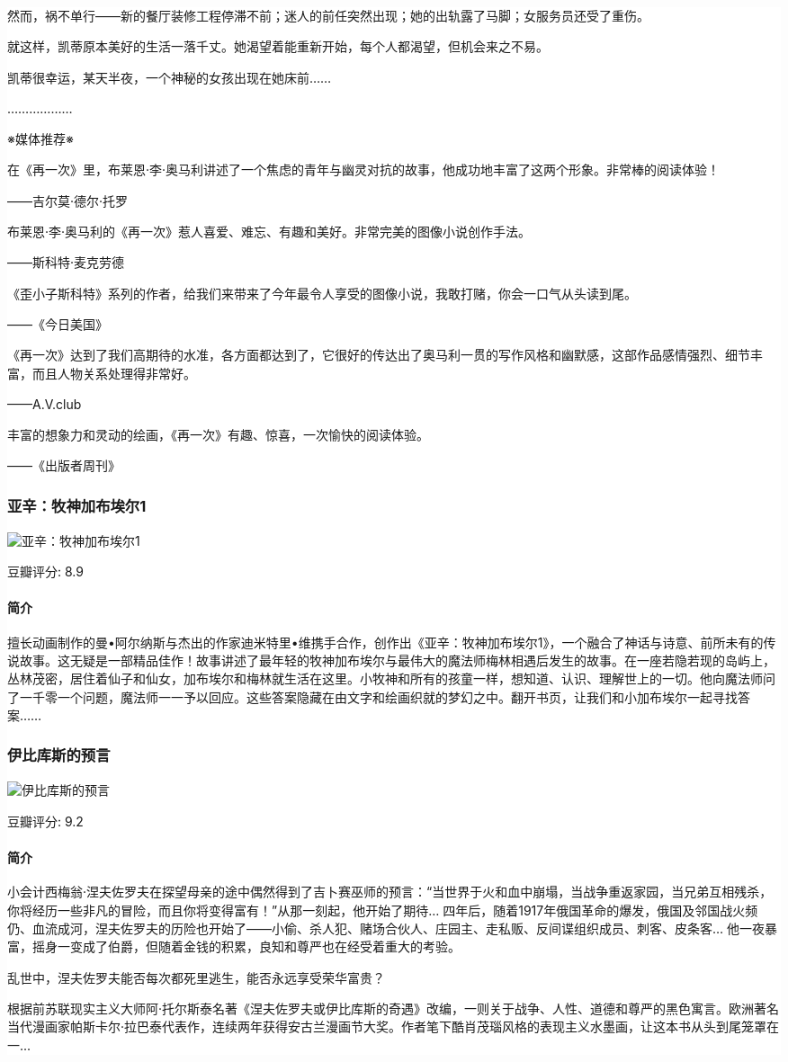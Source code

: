 然而，祸不单行——新的餐厅装修工程停滞不前；迷人的前任突然出现；她的出轨露了马脚；女服务员还受了重伤。

就这样，凯蒂原本美好的生活一落千丈。她渴望着能重新开始，每个人都渴望，但机会来之不易。

凯蒂很幸运，某天半夜，一个神秘的女孩出现在她床前……

………………

※媒体推荐※

在《再一次》里，布莱恩·李·奥马利讲述了一个焦虑的青年与幽灵对抗的故事，他成功地丰富了这两个形象。非常棒的阅读体验！

——吉尔莫·德尔·托罗

布莱恩·李·奥马利的《再一次》惹人喜爱、难忘、有趣和美好。非常完美的图像小说创作手法。

——斯科特·麦克劳德

《歪小子斯科特》系列的作者，给我们来带来了今年最令人享受的图像小说，我敢打赌，你会一口气从头读到尾。

——《今日美国》

《再一次》达到了我们高期待的水准，各方面都达到了，它很好的传达出了奥马利一贯的写作风格和幽默感，这部作品感情强烈、细节丰富，而且人物关系处理得非常好。

——A.V.club

丰富的想象力和灵动的绘画，《再一次》有趣、惊喜，一次愉快的阅读体验。

——《出版者周刊》



### 亚辛：牧神加布埃尔1

![亚辛：牧神加布埃尔1](https://img3.doubanio.com/view/subject/l/public/s29479903.jpg)

豆瓣评分: 8.9

#### 简介

擅长动画制作的曼•阿尔纳斯与杰出的作家迪米特里•维携手合作，创作出《亚辛：牧神加布埃尔1》，一个融合了神话与诗意、前所未有的传说故事。这无疑是一部精品佳作！故事讲述了最年轻的牧神加布埃尔与最伟大的魔法师梅林相遇后发生的故事。在一座若隐若现的岛屿上，丛林茂密，居住着仙子和仙女，加布埃尔和梅林就生活在这里。小牧神和所有的孩童一样，想知道、认识、理解世上的一切。他向魔法师问了一千零一个问题，魔法师一一予以回应。这些答案隐藏在由文字和绘画织就的梦幻之中。翻开书页，让我们和小加布埃尔一起寻找答案……



### 伊比库斯的预言

![伊比库斯的预言](https://img3.doubanio.com/view/subject/l/public/s29168902.jpg)

豆瓣评分: 9.2

#### 简介

小会计西梅翁·涅夫佐罗夫在探望母亲的途中偶然得到了吉卜赛巫师的预言：“当世界于火和血中崩塌，当战争重返家园，当兄弟互相残杀，你将经历一些非凡的冒险，而且你将变得富有！”从那一刻起，他开始了期待… 四年后，随着1917年俄国革命的爆发，俄国及邻国战火频仍、血流成河，涅夫佐罗夫的历险也开始了——小偷、杀人犯、赌场合伙人、庄园主、走私贩、反间谍组织成员、刺客、皮条客… 他一夜暴富，摇身一变成了伯爵，但随着金钱的积累，良知和尊严也在经受着重大的考验。

乱世中，涅夫佐罗夫能否每次都死里逃生，能否永远享受荣华富贵？

根据前苏联现实主义大师阿·托尔斯泰名著《涅夫佐罗夫或伊比库斯的奇遇》改编，一则关于战争、人性、道德和尊严的黑色寓言。欧洲著名当代漫画家帕斯卡尔·拉巴泰代表作，连续两年获得安古兰漫画节大奖。作者笔下酷肖茂瑙风格的表现主义水墨画，让这本书从头到尾笼罩在一...
